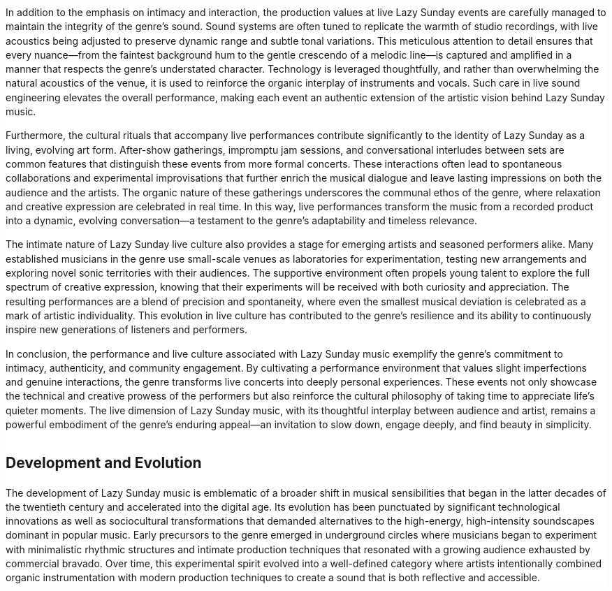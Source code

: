 In addition to the emphasis on intimacy and interaction, the production values at live Lazy Sunday events are carefully managed to maintain the integrity of the genre’s sound. Sound systems are often tuned to replicate the warmth of studio recordings, with live acoustics being adjusted to preserve dynamic range and subtle tonal variations. This meticulous attention to detail ensures that every nuance—from the faintest background hum to the gentle crescendo of a melodic line—is captured and amplified in a manner that respects the genre’s understated character. Technology is leveraged thoughtfully, and rather than overwhelming the natural acoustics of the venue, it is used to reinforce the organic interplay of instruments and vocals. Such care in live sound engineering elevates the overall performance, making each event an authentic extension of the artistic vision behind Lazy Sunday music.

Furthermore, the cultural rituals that accompany live performances contribute significantly to the identity of Lazy Sunday as a living, evolving art form. After-show gatherings, impromptu jam sessions, and conversational interludes between sets are common features that distinguish these events from more formal concerts. These interactions often lead to spontaneous collaborations and experimental improvisations that further enrich the musical dialogue and leave lasting impressions on both the audience and the artists. The organic nature of these gatherings underscores the communal ethos of the genre, where relaxation and creative expression are celebrated in real time. In this way, live performances transform the music from a recorded product into a dynamic, evolving conversation—a testament to the genre’s adaptability and timeless relevance.

The intimate nature of Lazy Sunday live culture also provides a stage for emerging artists and seasoned performers alike. Many established musicians in the genre use small-scale venues as laboratories for experimentation, testing new arrangements and exploring novel sonic territories with their audiences. The supportive environment often propels young talent to explore the full spectrum of creative expression, knowing that their experiments will be received with both curiosity and appreciation. The resulting performances are a blend of precision and spontaneity, where even the smallest musical deviation is celebrated as a mark of artistic individuality. This evolution in live culture has contributed to the genre’s resilience and its ability to continuously inspire new generations of listeners and performers.

In conclusion, the performance and live culture associated with Lazy Sunday music exemplify the genre’s commitment to intimacy, authenticity, and community engagement. By cultivating a performance environment that values slight imperfections and genuine interactions, the genre transforms live concerts into deeply personal experiences. These events not only showcase the technical and creative prowess of the performers but also reinforce the cultural philosophy of taking time to appreciate life’s quieter moments. The live dimension of Lazy Sunday music, with its thoughtful interplay between audience and artist, remains a powerful embodiment of the genre’s enduring appeal—an invitation to slow down, engage deeply, and find beauty in simplicity.


## Development and Evolution

The development of Lazy Sunday music is emblematic of a broader shift in musical sensibilities that began in the latter decades of the twentieth century and accelerated into the digital age. Its evolution has been punctuated by significant technological innovations as well as sociocultural transformations that demanded alternatives to the high-energy, high-intensity soundscapes dominant in popular music. Early precursors to the genre emerged in underground circles where musicians began to experiment with minimalistic rhythmic structures and intimate production techniques that resonated with a growing audience exhausted by commercial bravado. Over time, this experimental spirit evolved into a well-defined category where artists intentionally combined organic instrumentation with modern production techniques to create a sound that is both reflective and accessible.
